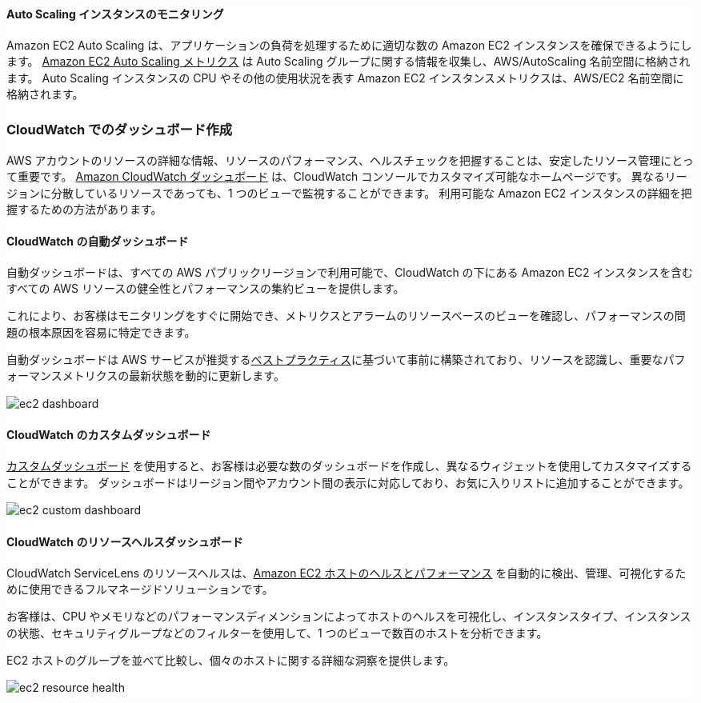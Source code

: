 

#### Auto Scaling インスタンスのモニタリング

Amazon EC2 Auto Scaling は、アプリケーションの負荷を処理するために適切な数の Amazon EC2 インスタンスを確保できるようにします。
[Amazon EC2 Auto Scaling メトリクス](https://docs.aws.amazon.com/ja_jp/autoscaling/ec2/userguide/ec2-auto-scaling-cloudwatch-monitoring.html) は Auto Scaling グループに関する情報を収集し、AWS/AutoScaling 名前空間に格納されます。
Auto Scaling インスタンスの CPU やその他の使用状況を表す Amazon EC2 インスタンスメトリクスは、AWS/EC2 名前空間に格納されます。



### CloudWatch でのダッシュボード作成

AWS アカウントのリソースの詳細な情報、リソースのパフォーマンス、ヘルスチェックを把握することは、安定したリソース管理にとって重要です。
[Amazon CloudWatch ダッシュボード](https://docs.aws.amazon.com/ja_jp/AmazonCloudWatch/latest/monitoring/CloudWatch_Dashboards.html) は、CloudWatch コンソールでカスタマイズ可能なホームページです。
異なるリージョンに分散しているリソースであっても、1 つのビューで監視することができます。
利用可能な Amazon EC2 インスタンスの詳細を把握するための方法があります。



#### CloudWatch の自動ダッシュボード

自動ダッシュボードは、すべての AWS パブリックリージョンで利用可能で、CloudWatch の下にある Amazon EC2 インスタンスを含むすべての AWS リソースの健全性とパフォーマンスの集約ビューを提供します。

これにより、お客様はモニタリングをすぐに開始でき、メトリクスとアラームのリソースベースのビューを確認し、パフォーマンスの問題の根本原因を容易に特定できます。

自動ダッシュボードは AWS サービスが推奨する[ベストプラクティス](https://docs.aws.amazon.com/ja_jp/prescriptive-guidance/latest/implementing-logging-monitoring-cloudwatch/cloudwatch-dashboards-visualizations.html)に基づいて事前に構築されており、リソースを認識し、重要なパフォーマンスメトリクスの最新状態を動的に更新します。

![ec2 dashboard](../images/ec2-auto-dashboard.png)



#### CloudWatch のカスタムダッシュボード

[カスタムダッシュボード](https://docs.aws.amazon.com/ja_jp/AmazonCloudWatch/latest/monitoring/create_dashboard.html) を使用すると、お客様は必要な数のダッシュボードを作成し、異なるウィジェットを使用してカスタマイズすることができます。
ダッシュボードはリージョン間やアカウント間の表示に対応しており、お気に入りリストに追加することができます。

![ec2 custom dashboard](../images/ec2-custom-dashboard.png)



#### CloudWatch のリソースヘルスダッシュボード

CloudWatch ServiceLens のリソースヘルスは、[Amazon EC2 ホストのヘルスとパフォーマンス](https://aws.amazon.com/blogs/mt/introducing-cloudwatch-resource-health-monitor-ec2-hosts/) を自動的に検出、管理、可視化するために使用できるフルマネージドソリューションです。

お客様は、CPU やメモリなどのパフォーマンスディメンションによってホストのヘルスを可視化し、インスタンスタイプ、インスタンスの状態、セキュリティグループなどのフィルターを使用して、1 つのビューで数百のホストを分析できます。

EC2 ホストのグループを並べて比較し、個々のホストに関する詳細な洞察を提供します。

![ec2 resource health](../images/ec2-resource-health.png)


